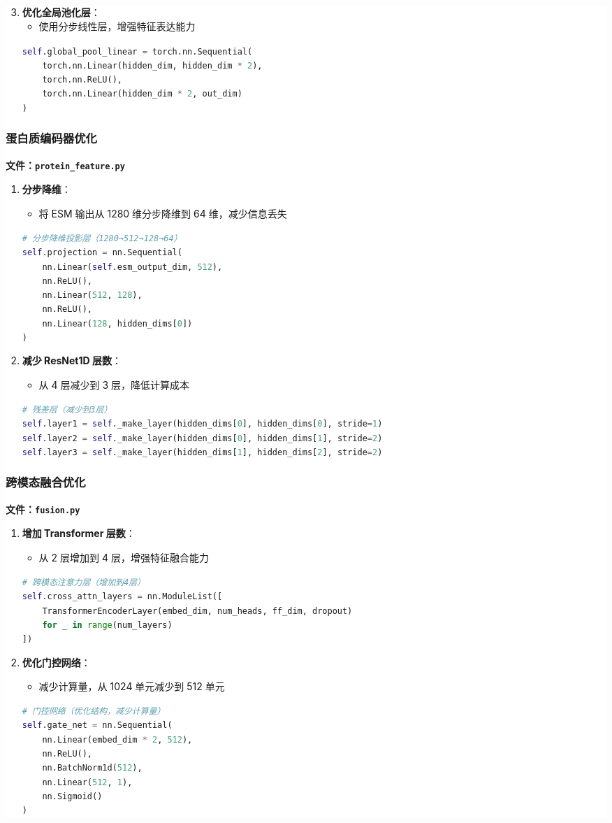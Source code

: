 3. **优化全局池化层**：
   - 使用分步线性层，增强特征表达能力
   ```python
   self.global_pool_linear = torch.nn.Sequential(
       torch.nn.Linear(hidden_dim, hidden_dim * 2),
       torch.nn.ReLU(),
       torch.nn.Linear(hidden_dim * 2, out_dim)
   )
   ```

### 蛋白质编码器优化

**文件：`protein_feature.py`**

1. **分步降维**：
   - 将 ESM 输出从 1280 维分步降维到 64 维，减少信息丢失
   ```python
   # 分步降维投影层（1280→512→128→64）
   self.projection = nn.Sequential(
       nn.Linear(self.esm_output_dim, 512),
       nn.ReLU(),
       nn.Linear(512, 128),
       nn.ReLU(),
       nn.Linear(128, hidden_dims[0])
   )
   ```

2. **减少 ResNet1D 层数**：
   - 从 4 层减少到 3 层，降低计算成本
   ```python
   # 残差层（减少到3层）
   self.layer1 = self._make_layer(hidden_dims[0], hidden_dims[0], stride=1)
   self.layer2 = self._make_layer(hidden_dims[0], hidden_dims[1], stride=2)
   self.layer3 = self._make_layer(hidden_dims[1], hidden_dims[2], stride=2)
   ```

### 跨模态融合优化

**文件：`fusion.py`**

1. **增加 Transformer 层数**：
   - 从 2 层增加到 4 层，增强特征融合能力
   ```python
   # 跨模态注意力层（增加到4层）
   self.cross_attn_layers = nn.ModuleList([
       TransformerEncoderLayer(embed_dim, num_heads, ff_dim, dropout)
       for _ in range(num_layers)
   ])
   ```

2. **优化门控网络**：
   - 减少计算量，从 1024 单元减少到 512 单元
   ```python
   # 门控网络（优化结构，减少计算量）
   self.gate_net = nn.Sequential(
       nn.Linear(embed_dim * 2, 512),
       nn.ReLU(),
       nn.BatchNorm1d(512),
       nn.Linear(512, 1),
       nn.Sigmoid()
   )
   ```
